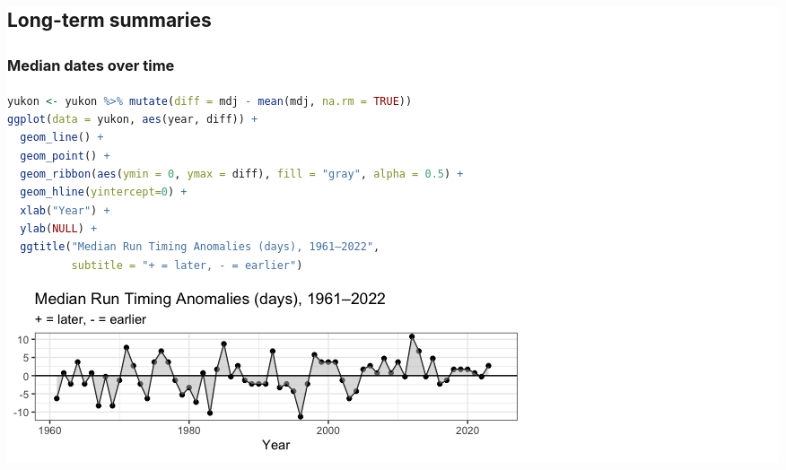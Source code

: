 ## Long-term summaries

### Median dates over time

``` r
yukon <- yukon %>% mutate(diff = mdj - mean(mdj, na.rm = TRUE))
ggplot(data = yukon, aes(year, diff)) +
  geom_line() +
  geom_point() +
  geom_ribbon(aes(ymin = 0, ymax = diff), fill = "gray", alpha = 0.5) +
  geom_hline(yintercept=0) +
  xlab("Year") +
  ylab(NULL) +
  ggtitle("Median Run Timing Anomalies (days), 1961–2022",
          subtitle = "+ = later, - = earlier")
```

![](pre-season-forecast_files/figure-commonmark/mdj_anomalies-1.png)
